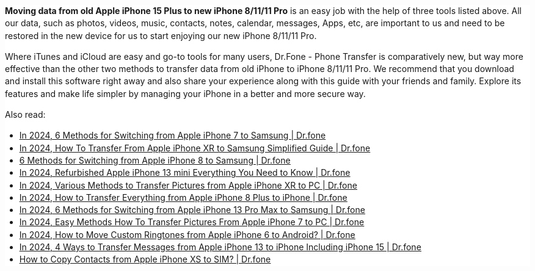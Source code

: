 **Moving data from old Apple iPhone 15 Plus to new iPhone 8/11/11 Pro** is an easy job with the help of three tools listed above. All our data, such as photos, videos, music, contacts, notes, calendar, messages, Apps, etc, are important to us and need to be restored in the new device for us to start enjoying our new iPhone 8/11/11 Pro.

Where iTunes and iCloud are easy and go-to tools for many users, Dr.Fone - Phone Transfer is comparatively new, but way more effective than the other two methods to transfer data from old iPhone to iPhone 8/11/11 Pro. We recommend that you download and install this software right away and also share your experience along with this guide with your friends and family. Explore its features and make life simpler by managing your iPhone in a better and more secure way.




<ins class="adsbygoogle"
     style="display:block"
     data-ad-format="autorelaxed"
     data-ad-client="ca-pub-7571918770474297"
     data-ad-slot="1223367746"></ins>
<ins class="adsbygoogle"
     style="display:block"
     data-ad-client="ca-pub-7571918770474297"
     data-ad-slot="8358498916"
     data-ad-format="auto"
     data-full-width-responsive="true"></ins>






<span class="atpl-alsoreadstyle">Also read:</span>
<div><ul>
<li><a href="https://iphone-transfer.techidaily.com/in-2024-6-methods-for-switching-from-apple-iphone-7-to-samsung-drfone-by-drfone-transfer-from-ios/"><u>In 2024, 6 Methods for Switching from Apple iPhone 7 to Samsung | Dr.fone</u></a></li>
<li><a href="https://iphone-transfer.techidaily.com/in-2024-how-to-transfer-from-apple-iphone-xr-to-samsung-simplified-guide-drfone-by-drfone-transfer-from-ios/"><u>In 2024, How To Transfer From Apple iPhone XR to Samsung Simplified Guide | Dr.fone</u></a></li>
<li><a href="https://iphone-transfer.techidaily.com/6-methods-for-switching-from-apple-iphone-8-to-samsung-drfone-by-drfone-transfer-from-ios/"><u>6 Methods for Switching from Apple iPhone 8 to Samsung | Dr.fone</u></a></li>
<li><a href="https://iphone-transfer.techidaily.com/in-2024-refurbished-apple-iphone-13-mini-everything-you-need-to-know-drfone-by-drfone-transfer-from-ios/"><u>In 2024, Refurbished Apple iPhone 13 mini Everything You Need to Know | Dr.fone</u></a></li>
<li><a href="https://iphone-transfer.techidaily.com/in-2024-various-methods-to-transfer-pictures-from-apple-iphone-xr-to-pc-drfone-by-drfone-transfer-from-ios/"><u>In 2024, Various Methods to Transfer Pictures from Apple iPhone XR to PC | Dr.fone</u></a></li>
<li><a href="https://iphone-transfer.techidaily.com/in-2024-how-to-transfer-everything-from-apple-iphone-8-plus-to-iphone-drfone-by-drfone-transfer-from-ios/"><u>In 2024, How to Transfer Everything from Apple iPhone 8 Plus to iPhone | Dr.fone</u></a></li>
<li><a href="https://iphone-transfer.techidaily.com/in-2024-6-methods-for-switching-from-apple-iphone-13-pro-max-to-samsung-drfone-by-drfone-transfer-from-ios/"><u>In 2024, 6 Methods for Switching from Apple iPhone 13 Pro Max to Samsung | Dr.fone</u></a></li>
<li><a href="https://iphone-transfer.techidaily.com/in-2024-easy-methods-how-to-transfer-pictures-from-apple-iphone-7-to-pc-drfone-by-drfone-transfer-from-ios/"><u>In 2024, Easy Methods How To Transfer Pictures From Apple iPhone 7 to PC | Dr.fone</u></a></li>
<li><a href="https://iphone-transfer.techidaily.com/in-2024-how-to-move-custom-ringtones-from-apple-iphone-6-to-android-drfone-by-drfone-transfer-from-ios/"><u>In 2024, How to Move Custom Ringtones from Apple iPhone 6 to Android? | Dr.fone</u></a></li>
<li><a href="https://iphone-transfer.techidaily.com/in-2024-4-ways-to-transfer-messages-from-apple-iphone-13-to-iphone-including-iphone-15-drfone-by-drfone-transfer-from-ios/"><u>In 2024, 4 Ways to Transfer Messages from Apple iPhone 13 to iPhone Including iPhone 15 | Dr.fone</u></a></li>
<li><a href="https://iphone-transfer.techidaily.com/how-to-copy-contacts-from-apple-iphone-xs-to-sim-drfone-by-drfone-transfer-from-ios/"><u>How to Copy Contacts from Apple iPhone XS to SIM? | Dr.fone</u></a></li>